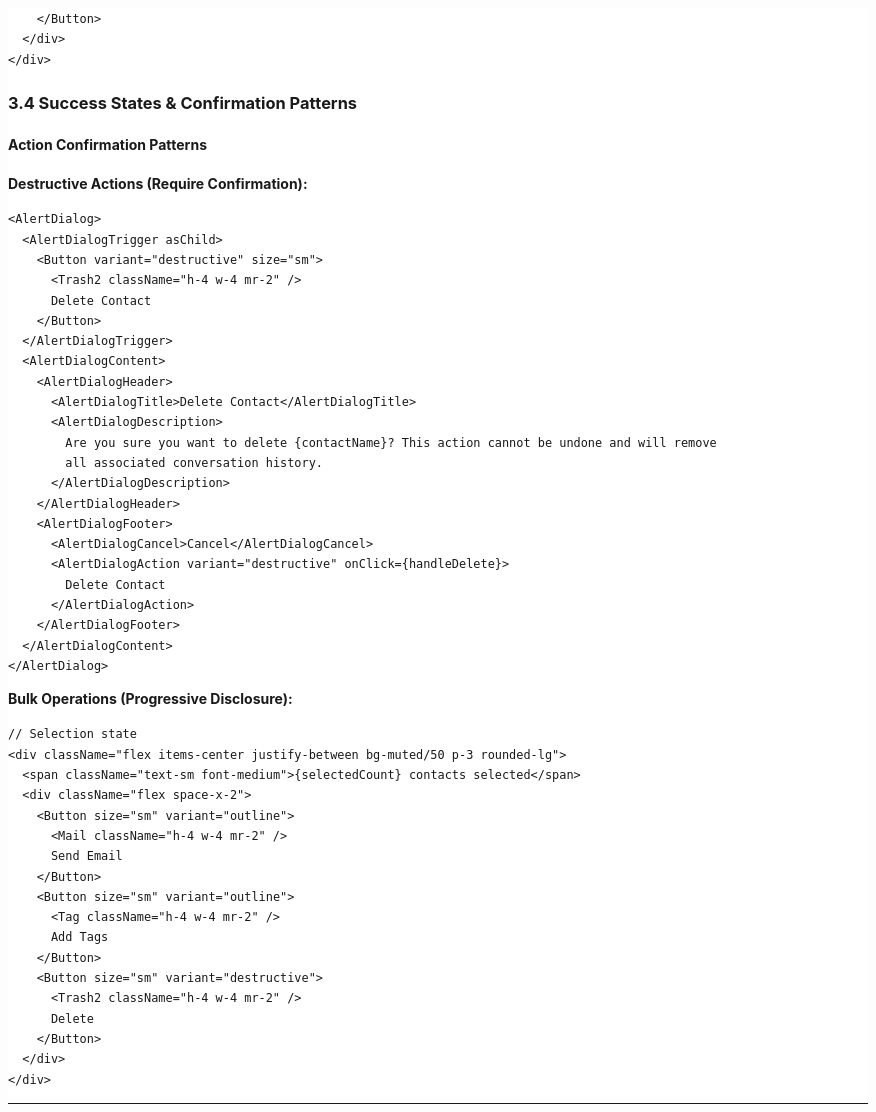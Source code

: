 ```tsx
    </Button>
  </div>
</div>
```

### 3.4 Success States & Confirmation Patterns

#### **Action Confirmation Patterns**

**Destructive Actions (Require Confirmation):**

```tsx
<AlertDialog>
  <AlertDialogTrigger asChild>
    <Button variant="destructive" size="sm">
      <Trash2 className="h-4 w-4 mr-2" />
      Delete Contact
    </Button>
  </AlertDialogTrigger>
  <AlertDialogContent>
    <AlertDialogHeader>
      <AlertDialogTitle>Delete Contact</AlertDialogTitle>
      <AlertDialogDescription>
        Are you sure you want to delete {contactName}? This action cannot be undone and will remove
        all associated conversation history.
      </AlertDialogDescription>
    </AlertDialogHeader>
    <AlertDialogFooter>
      <AlertDialogCancel>Cancel</AlertDialogCancel>
      <AlertDialogAction variant="destructive" onClick={handleDelete}>
        Delete Contact
      </AlertDialogAction>
    </AlertDialogFooter>
  </AlertDialogContent>
</AlertDialog>
```

**Bulk Operations (Progressive Disclosure):**

```tsx
// Selection state
<div className="flex items-center justify-between bg-muted/50 p-3 rounded-lg">
  <span className="text-sm font-medium">{selectedCount} contacts selected</span>
  <div className="flex space-x-2">
    <Button size="sm" variant="outline">
      <Mail className="h-4 w-4 mr-2" />
      Send Email
    </Button>
    <Button size="sm" variant="outline">
      <Tag className="h-4 w-4 mr-2" />
      Add Tags
    </Button>
    <Button size="sm" variant="destructive">
      <Trash2 className="h-4 w-4 mr-2" />
      Delete
    </Button>
  </div>
</div>
```

---